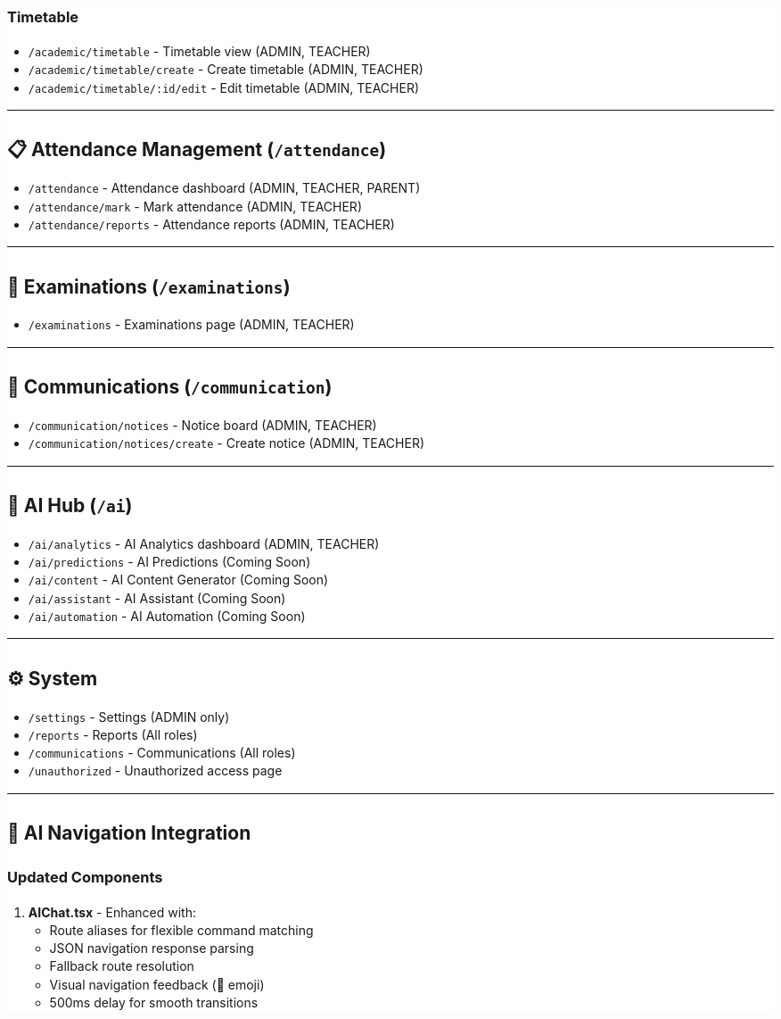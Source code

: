 ### Timetable
- `/academic/timetable` - Timetable view (ADMIN, TEACHER)
- `/academic/timetable/create` - Create timetable (ADMIN, TEACHER)
- `/academic/timetable/:id/edit` - Edit timetable (ADMIN, TEACHER)

---

## 📋 Attendance Management (`/attendance`)
- `/attendance` - Attendance dashboard (ADMIN, TEACHER, PARENT)
- `/attendance/mark` - Mark attendance (ADMIN, TEACHER)
- `/attendance/reports` - Attendance reports (ADMIN, TEACHER)

---

## 📝 Examinations (`/examinations`)
- `/examinations` - Examinations page (ADMIN, TEACHER)

---

## 💬 Communications (`/communication`)
- `/communication/notices` - Notice board (ADMIN, TEACHER)
- `/communication/notices/create` - Create notice (ADMIN, TEACHER)

---

## 🤖 AI Hub (`/ai`)
- `/ai/analytics` - AI Analytics dashboard (ADMIN, TEACHER)
- `/ai/predictions` - AI Predictions (Coming Soon)
- `/ai/content` - AI Content Generator (Coming Soon)
- `/ai/assistant` - AI Assistant (Coming Soon)
- `/ai/automation` - AI Automation (Coming Soon)

---

## ⚙️ System
- `/settings` - Settings (ADMIN only)
- `/reports` - Reports (All roles)
- `/communications` - Communications (All roles)
- `/unauthorized` - Unauthorized access page

---

## 🎯 AI Navigation Integration

### Updated Components
1. **AIChat.tsx** - Enhanced with:
   - Route aliases for flexible command matching
   - JSON navigation response parsing
   - Fallback route resolution
   - Visual navigation feedback (🧭 emoji)
   - 500ms delay for smooth transitions
